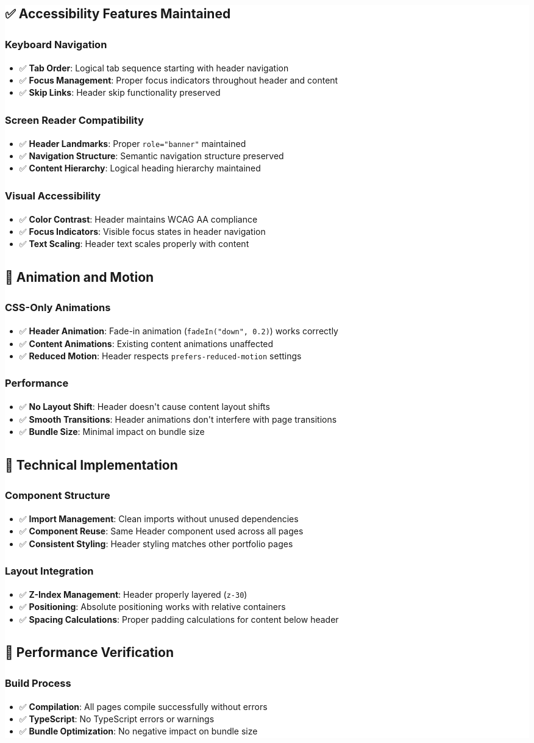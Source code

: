 ## ✅ Accessibility Features Maintained

### Keyboard Navigation
- ✅ **Tab Order**: Logical tab sequence starting with header navigation
- ✅ **Focus Management**: Proper focus indicators throughout header and content
- ✅ **Skip Links**: Header skip functionality preserved

### Screen Reader Compatibility
- ✅ **Header Landmarks**: Proper `role="banner"` maintained
- ✅ **Navigation Structure**: Semantic navigation structure preserved
- ✅ **Content Hierarchy**: Logical heading hierarchy maintained

### Visual Accessibility
- ✅ **Color Contrast**: Header maintains WCAG AA compliance
- ✅ **Focus Indicators**: Visible focus states in header navigation
- ✅ **Text Scaling**: Header text scales properly with content

## 🎨 Animation and Motion

### CSS-Only Animations
- ✅ **Header Animation**: Fade-in animation (`fadeIn("down", 0.2)`) works correctly
- ✅ **Content Animations**: Existing content animations unaffected
- ✅ **Reduced Motion**: Header respects `prefers-reduced-motion` settings

### Performance
- ✅ **No Layout Shift**: Header doesn't cause content layout shifts
- ✅ **Smooth Transitions**: Header animations don't interfere with page transitions
- ✅ **Bundle Size**: Minimal impact on bundle size

## 🔧 Technical Implementation

### Component Structure
- ✅ **Import Management**: Clean imports without unused dependencies
- ✅ **Component Reuse**: Same Header component used across all pages
- ✅ **Consistent Styling**: Header styling matches other portfolio pages

### Layout Integration
- ✅ **Z-Index Management**: Header properly layered (`z-30`)
- ✅ **Positioning**: Absolute positioning works with relative containers
- ✅ **Spacing Calculations**: Proper padding calculations for content below header

## 🚀 Performance Verification

### Build Process
- ✅ **Compilation**: All pages compile successfully without errors
- ✅ **TypeScript**: No TypeScript errors or warnings
- ✅ **Bundle Optimization**: No negative impact on bundle size
